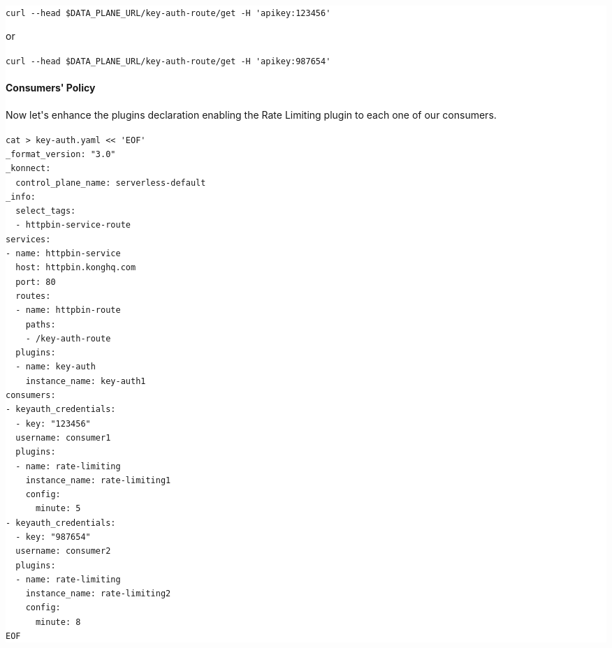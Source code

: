```
curl --head $DATA_PLANE_URL/key-auth-route/get -H 'apikey:123456'
```

or

```
curl --head $DATA_PLANE_URL/key-auth-route/get -H 'apikey:987654'
```


#### Consumers' Policy

Now let's enhance the plugins declaration enabling the Rate Limiting plugin to each one of our consumers.

```
cat > key-auth.yaml << 'EOF'
_format_version: "3.0"
_konnect:
  control_plane_name: serverless-default
_info:
  select_tags:
  - httpbin-service-route
services:
- name: httpbin-service
  host: httpbin.konghq.com
  port: 80
  routes:
  - name: httpbin-route
    paths:
    - /key-auth-route
  plugins:
  - name: key-auth
    instance_name: key-auth1
consumers:
- keyauth_credentials:
  - key: "123456"
  username: consumer1
  plugins:
  - name: rate-limiting
    instance_name: rate-limiting1
    config:
      minute: 5
- keyauth_credentials:
  - key: "987654"
  username: consumer2
  plugins:
  - name: rate-limiting
    instance_name: rate-limiting2
    config:
      minute: 8
EOF
```
